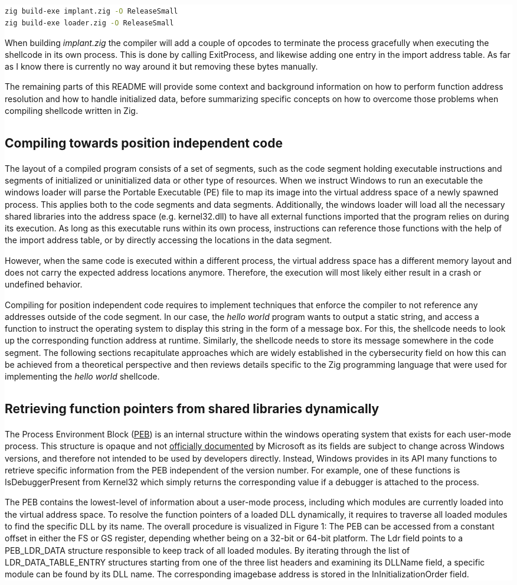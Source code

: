 ```bash
zig build-exe implant.zig -O ReleaseSmall
zig build-exe loader.zig -O ReleaseSmall
```

When building *implant.zig* the compiler will add a couple of opcodes to terminate the process gracefully when executing the shellcode in its own process. This is done by calling ExitProcess, and likewise adding one entry in the import address table. As far as I know there is currently no way around it but removing these bytes manually.

The remaining parts of this README will provide some context and background information on how to perform function address resolution and how to handle initialized data, before summarizing specific concepts on how to overcome those problems when compiling shellcode written in Zig.

## Compiling towards position independent code

The layout of a compiled program consists of a set of segments, such as the code segment holding executable instructions and segments of initialized or uninitialized data or other type of resources. When we instruct Windows to run an executable the windows loader will parse the Portable Executable (PE) file to map its image into the virtual address space of a newly spawned process. This applies both to the code segments and data segments. Additionally, the windows loader will load all the necessary shared libraries into the address space (e.g. kernel32.dll) to have all external functions imported that the program relies on during its execution. As long as this executable runs within its own process, instructions can reference those functions with the help of the import address table, or by directly accessing the locations in the data segment.

However, when the same code is executed within a different process, the virtual address space has a different memory layout and does not carry the expected address locations anymore. Therefore, the execution will most likely either result in a crash or undefined behavior.

Compiling for position independent code requires to implement techniques that enforce the compiler to not reference any addresses outside of the code segment. In our case, the *hello world* program wants to output a static string, and access a function to instruct the operating system to display this string in the form of a message box. For this, the shellcode needs to look up the corresponding function address at runtime. Similarly, the shellcode needs to store its message somewhere in the code segment. The following sections recapitulate approaches which are widely established in the cybersecurity field on how this can be achieved from a theoretical perspective and then reviews details specific to the Zig programming language that were used for implementing the *hello world* shellcode.


## Retrieving function pointers from shared libraries dynamically

The Process Environment Block ([PEB](https://www.geoffchappell.com/studies/windows/km/ntoskrnl/inc/api/pebteb/peb/index.htm)) is an internal structure within the windows operating system that exists for each user-mode process. This structure is opaque and not [officially documented](https://learn.microsoft.com/en-us/windows/win32/api/winternl/ns-winternl-peb) by Microsoft as its fields are subject to change across Windows versions, and therefore not intended to be used by developers directly. Instead, Windows provides in its API many functions to retrieve specific information from the PEB independent of the version number. For example, one of these functions is IsDebuggerPresent from Kernel32 which simply returns the corresponding value if a debugger is attached to the process.

The PEB contains the lowest-level of information about a user-mode process, including which modules are currently loaded into the virtual address space. To resolve the function pointers of a loaded DLL dynamically, it requires to traverse all loaded modules to find the specific DLL by its name. The overall procedure is visualized in Figure 1: The PEB can be accessed from a constant offset in either the FS or GS register, depending whether being on a 32-bit or 64-bit platform. The Ldr field points to a PEB_LDR_DATA structure responsible to keep track of all loaded modules. By iterating through the list of LDR_DATA_TABLE_ENTRY structures starting from one of the three list headers and examining its DLLName field, a specific module can be found by its DLL name. The corresponding imagebase address is stored in the InInitializationOrder field.
